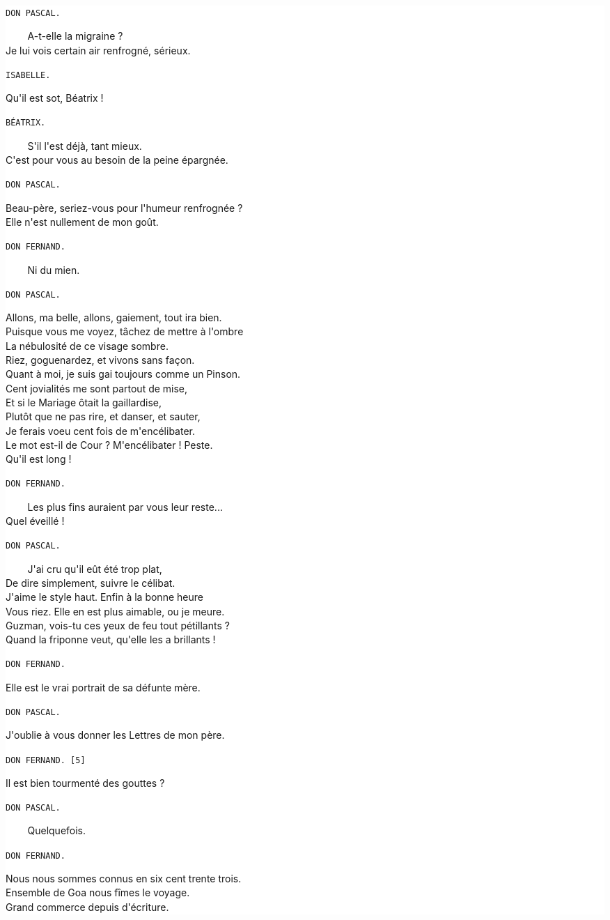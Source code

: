     DON PASCAL.
        A-t-elle la migraine ?  
Je lui vois certain air renfrogné, sérieux.  

    ISABELLE.
Qu'il est sot, Béatrix !  

    BÉATRIX.
        S'il l'est déjà, tant mieux.  
C'est pour vous au besoin de la peine épargnée.  

    DON PASCAL.
Beau-père, seriez-vous pour l'humeur renfrognée ?  
Elle n'est nullement de mon goût.  

    DON FERNAND.
        Ni du mien.  

    DON PASCAL.
Allons, ma belle, allons, gaiement, tout ira bien.  
Puisque vous me voyez, tâchez de mettre à l'ombre  
La nébulosité de ce visage sombre.  
Riez, goguenardez, et vivons sans façon.  
Quant à moi, je suis gai toujours comme un Pinson.  
Cent jovialités me sont partout de mise,  
Et si le Mariage ôtait la gaillardise,  
Plutôt que ne pas rire, et danser, et sauter,  
Je ferais voeu cent fois de m'encélibater.  
Le mot est-il de Cour ? M'encélibater ! Peste.  
Qu'il est long !  

    DON FERNAND.
        Les plus fins auraient par vous leur reste...  
Quel éveillé !  

    DON PASCAL.
        J'ai cru qu'il eût été trop plat,  
De dire simplement, suivre le célibat.  
J'aime le style haut. Enfin à la bonne heure  
Vous riez. Elle en est plus aimable, ou je meure.  
Guzman, vois-tu ces yeux de feu tout pétillants ?  
Quand la friponne veut, qu'elle les a brillants !  

    DON FERNAND.
Elle est le vrai portrait de sa défunte mère.  

    DON PASCAL.
J'oublie à vous donner les Lettres de mon père.  

    DON FERNAND. [5]
Il est bien tourmenté des gouttes ?  

    DON PASCAL.
        Quelquefois.  

    DON FERNAND.
Nous nous sommes connus en six cent trente trois.  
Ensemble de Goa nous fîmes le voyage.  
Grand commerce depuis d'écriture.  
